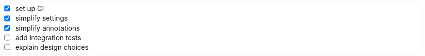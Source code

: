 - [x] set up CI
- [x] simplify settings
- [x] simplify annotations
- [ ] add integration tests
- [ ] explain design choices

[^1]: Session and token share the same expiry time, avoiding database reads if the token is expired.
This scheme of using JWT **is not** related to OAuth 2.0 and is a custom micro-optimization.
